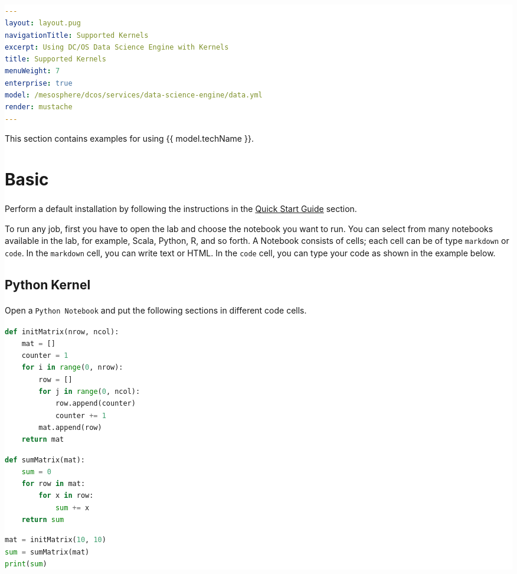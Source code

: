 ```yaml
---
layout: layout.pug
navigationTitle: Supported Kernels  
excerpt: Using DC/OS Data Science Engine with Kernels
title: Supported Kernels
menuWeight: 7
enterprise: true
model: /mesosphere/dcos/services/data-science-engine/data.yml
render: mustache
---
```

This section contains examples for using {{ model.techName }}.

# Basic

Perform a default installation by following the instructions in the [Quick Start Guide](/mesosphere/dcos/services/data-science-engine/1.0.2/quick-start/) section.

To run any job, first you have to open the lab and choose the notebook you want to run.
You can select from many notebooks available in the lab, for example, Scala, Python, R, and so forth.
A Notebook consists of cells; each cell can be of type `markdown` or `code`.
In the `markdown` cell, you can write text or HTML. In the `code` cell, you can type your code as shown in the example below.

## Python Kernel
Open a `Python Notebook` and put the following sections in different code cells.

```python
def initMatrix(nrow, ncol):
    mat = []
    counter = 1
    for i in range(0, nrow):
        row = []
        for j in range(0, ncol):
            row.append(counter)
            counter += 1
        mat.append(row)
    return mat
```
```python
def sumMatrix(mat):
    sum = 0
    for row in mat:
        for x in row:
            sum += x
    return sum
```
```python
mat = initMatrix(10, 10)
sum = sumMatrix(mat)
print(sum)
```
